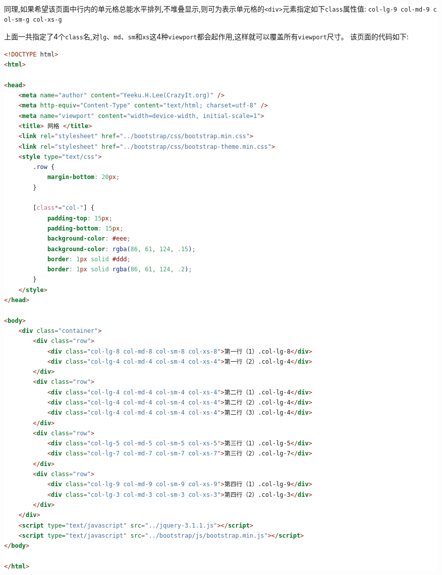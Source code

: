 
同理,如果希望该页面中行内的单元格总能水平排列,不堆叠显示,则可为表示单元格的`<div>`元素指定如下`class`属性值:
`col-lg-9 col-md-9 col-sm-g col-xs-g`

上面一共指定了4个`class`名,对`lg`、`md`、`sm`和`xs`这4种`viewport`都会起作用,这样就可以覆盖所有`viewport`尺寸。
该页面的代码如下:
```html
<!DOCTYPE html>
<html>

<head>
    <meta name="author" content="Yeeku.H.Lee(CrazyIt.org)" />
    <meta http-equiv="Content-Type" content="text/html; charset=utf-8" />
    <meta name="viewport" content="width=device-width, initial-scale=1">
    <title> 网格 </title>
    <link rel="stylesheet" href="../bootstrap/css/bootstrap.min.css">
    <link rel="stylesheet" href="../bootstrap/css/bootstrap-theme.min.css">
    <style type="text/css">
        .row {
            margin-bottom: 20px;
        }

        [class*="col-"] {
            padding-top: 15px;
            padding-bottom: 15px;
            background-color: #eee;
            background-color: rgba(86, 61, 124, .15);
            border: 1px solid #ddd;
            border: 1px solid rgba(86, 61, 124, .2);
        }
    </style>
</head>

<body>
    <div class="container">
        <div class="row">
            <div class="col-lg-8 col-md-8 col-sm-8 col-xs-8">第一行（1）.col-lg-8</div>
            <div class="col-lg-4 col-md-4 col-sm-4 col-xs-4">第一行（2）.col-lg-4</div>
        </div>
        <div class="row">
            <div class="col-lg-4 col-md-4 col-sm-4 col-xs-4">第二行（1）.col-lg-4</div>
            <div class="col-lg-4 col-md-4 col-sm-4 col-xs-4">第二行（2）.col-lg-4</div>
            <div class="col-lg-4 col-md-4 col-sm-4 col-xs-4">第二行（3）.col-lg-4</div>
        </div>
        <div class="row">
            <div class="col-lg-5 col-md-5 col-sm-5 col-xs-5">第三行（1）.col-lg-5</div>
            <div class="col-lg-7 col-md-7 col-sm-7 col-xs-7">第三行（2）.col-lg-7</div>
        </div>
        <div class="row">
            <div class="col-lg-9 col-md-9 col-sm-9 col-xs-9">第四行（1）.col-lg-9</div>
            <div class="col-lg-3 col-md-3 col-sm-3 col-xs-3">第四行（2）.col-lg-3</div>
        </div>
    </div>
    <script type="text/javascript" src="../jquery-3.1.1.js"></script>
    <script type="text/javascript" src="../bootstrap/js/bootstrap.min.js"></script>
</body>

</html>
```
